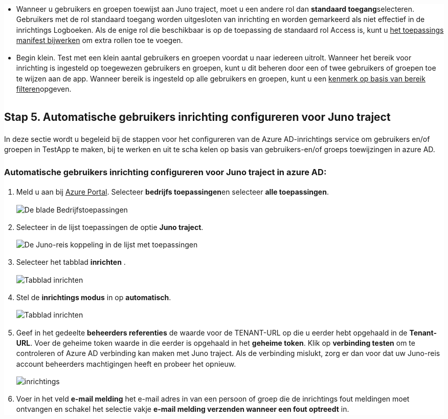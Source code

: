 * Wanneer u gebruikers en groepen toewijst aan Juno traject, moet u een andere rol dan **standaard toegang**selecteren. Gebruikers met de rol standaard toegang worden uitgesloten van inrichting en worden gemarkeerd als niet effectief in de inrichtings Logboeken. Als de enige rol die beschikbaar is op de toepassing de standaard rol Access is, kunt u [het toepassings manifest bijwerken](https://docs.microsoft.com/azure/active-directory/develop/howto-add-app-roles-in-azure-ad-apps) om extra rollen toe te voegen. 

* Begin klein. Test met een klein aantal gebruikers en groepen voordat u naar iedereen uitrolt. Wanneer het bereik voor inrichting is ingesteld op toegewezen gebruikers en groepen, kunt u dit beheren door een of twee gebruikers of groepen toe te wijzen aan de app. Wanneer bereik is ingesteld op alle gebruikers en groepen, kunt u een [kenmerk op basis van bereik filteren](https://docs.microsoft.com/azure/active-directory/manage-apps/define-conditional-rules-for-provisioning-user-accounts)opgeven. 


## <a name="step-5-configure-automatic-user-provisioning-to-juno-journey"></a>Stap 5. Automatische gebruikers inrichting configureren voor Juno traject 

In deze sectie wordt u begeleid bij de stappen voor het configureren van de Azure AD-inrichtings service om gebruikers en/of groepen in TestApp te maken, bij te werken en uit te scha kelen op basis van gebruikers-en/of groeps toewijzingen in azure AD.

### <a name="to-configure-automatic-user-provisioning-for-juno-journey-in-azure-ad"></a>Automatische gebruikers inrichting configureren voor Juno traject in azure AD:

1. Meld u aan bij [Azure Portal](https://portal.azure.com). Selecteer **bedrijfs toepassingen**en selecteer **alle toepassingen**.

    ![De blade Bedrijfstoepassingen](common/enterprise-applications.png)

2. Selecteer in de lijst toepassingen de optie **Juno traject**.

    ![De Juno-reis koppeling in de lijst met toepassingen](common/all-applications.png)

3. Selecteer het tabblad **inrichten** .

    ![Tabblad inrichten](common/provisioning.png)

4. Stel de **inrichtings modus** in op **automatisch**.

    ![Tabblad inrichten](common/provisioning-automatic.png)

5. Geef in het gedeelte **beheerders referenties** de waarde voor de TENANT-URL op die u eerder hebt opgehaald in de **Tenant-URL**. Voer de geheime token waarde in die eerder is opgehaald in het **geheime token**. Klik op **verbinding testen** om te controleren of Azure AD verbinding kan maken met Juno traject. Als de verbinding mislukt, zorg er dan voor dat uw Juno-reis account beheerders machtigingen heeft en probeer het opnieuw.

    ![inrichtings](./media/juno-journey-provisioning-tutorial/provisioning.png)

6. Voer in het veld **e-mail melding** het e-mail adres in van een persoon of groep die de inrichtings fout meldingen moet ontvangen en schakel het selectie vakje **e-mail melding verzenden wanneer een fout optreedt** in.
